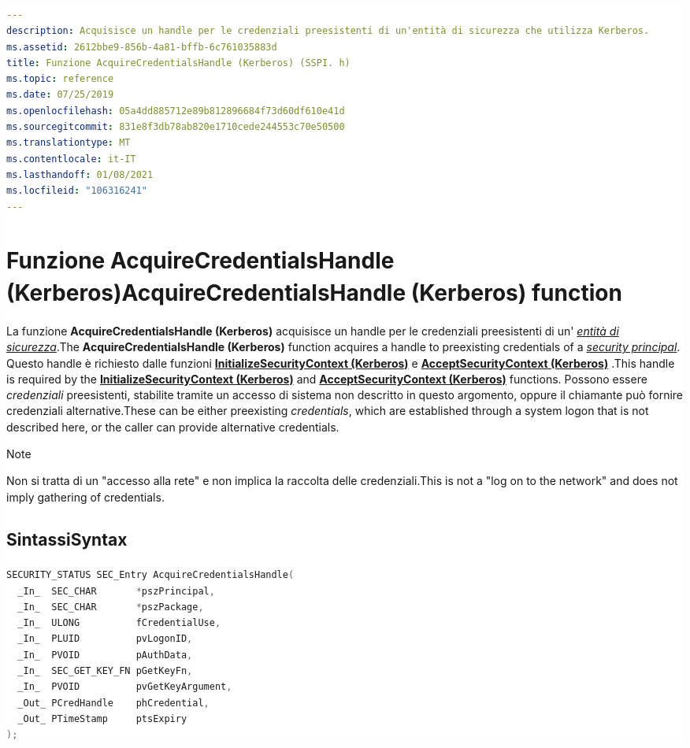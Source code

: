 ```yaml
---
description: Acquisisce un handle per le credenziali preesistenti di un'entità di sicurezza che utilizza Kerberos.
ms.assetid: 2612bbe9-856b-4a81-bffb-6c761035883d
title: Funzione AcquireCredentialsHandle (Kerberos) (SSPI. h)
ms.topic: reference
ms.date: 07/25/2019
ms.openlocfilehash: 05a4dd885712e89b812896684f73d60df610e41d
ms.sourcegitcommit: 831e8f3db78ab820e1710cede244553c70e50500
ms.translationtype: MT
ms.contentlocale: it-IT
ms.lasthandoff: 01/08/2021
ms.locfileid: "106316241"
---
```

# <a name="acquirecredentialshandle-kerberos-function"></a><span data-ttu-id="35e2a-103">Funzione AcquireCredentialsHandle (Kerberos)</span><span class="sxs-lookup"><span data-stu-id="35e2a-103">AcquireCredentialsHandle (Kerberos) function</span></span>

<span data-ttu-id="35e2a-104">La funzione **AcquireCredentialsHandle (Kerberos)** acquisisce un handle per le credenziali preesistenti di un' [*entità di sicurezza*](../secgloss/s-gly.md).</span><span class="sxs-lookup"><span data-stu-id="35e2a-104">The **AcquireCredentialsHandle (Kerberos)** function acquires a handle to preexisting credentials of a [*security principal*](../secgloss/s-gly.md).</span></span> <span data-ttu-id="35e2a-105">Questo handle è richiesto dalle funzioni [**InitializeSecurityContext (Kerberos)**](initializesecuritycontext--kerberos.md) e [**AcceptSecurityContext (Kerberos)**](acceptsecuritycontext--kerberos.md) .</span><span class="sxs-lookup"><span data-stu-id="35e2a-105">This handle is required by the [**InitializeSecurityContext (Kerberos)**](initializesecuritycontext--kerberos.md) and [**AcceptSecurityContext (Kerberos)**](acceptsecuritycontext--kerberos.md) functions.</span></span> <span data-ttu-id="35e2a-106">Possono essere *credenziali* preesistenti, stabilite tramite un accesso di sistema non descritto in questo argomento, oppure il chiamante può fornire credenziali alternative.</span><span class="sxs-lookup"><span data-stu-id="35e2a-106">These can be either preexisting *credentials*, which are established through a system logon that is not described here, or the caller can provide alternative credentials.</span></span>

> [!Note]  
> <span data-ttu-id="35e2a-107">Non si tratta di un "accesso alla rete" e non implica la raccolta delle credenziali.</span><span class="sxs-lookup"><span data-stu-id="35e2a-107">This is not a "log on to the network" and does not imply gathering of credentials.</span></span>

 

## <a name="syntax"></a><span data-ttu-id="35e2a-108">Sintassi</span><span class="sxs-lookup"><span data-stu-id="35e2a-108">Syntax</span></span>


```C++
SECURITY_STATUS SEC_Entry AcquireCredentialsHandle(
  _In_  SEC_CHAR       *pszPrincipal,
  _In_  SEC_CHAR       *pszPackage,
  _In_  ULONG          fCredentialUse,
  _In_  PLUID          pvLogonID,
  _In_  PVOID          pAuthData,
  _In_  SEC_GET_KEY_FN pGetKeyFn,
  _In_  PVOID          pvGetKeyArgument,
  _Out_ PCredHandle    phCredential,
  _Out_ PTimeStamp     ptsExpiry
);
```
